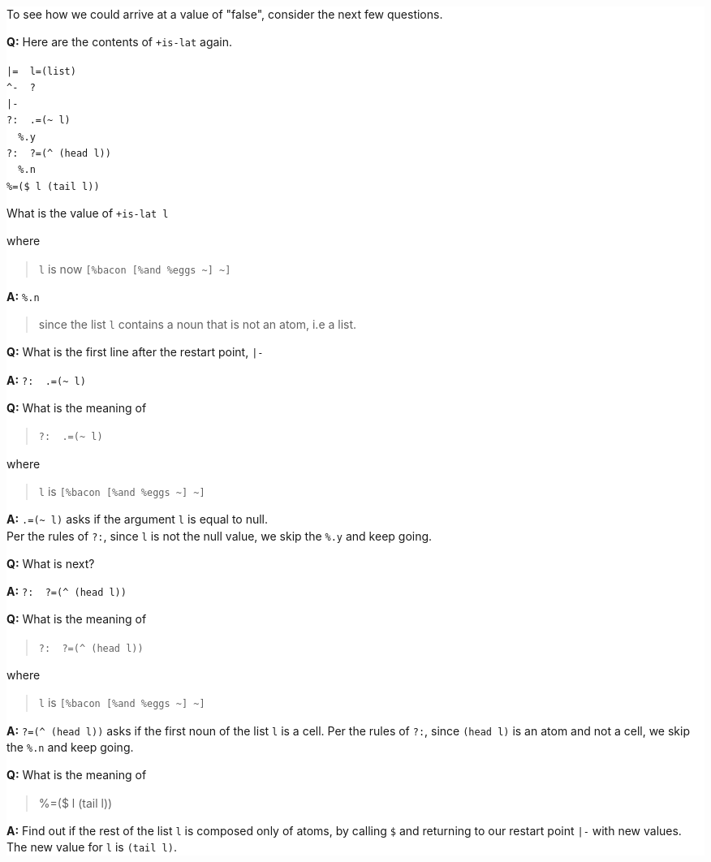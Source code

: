 To see how we could arrive at a value of "false", consider the next few
questions.

**Q:** Here are the contents of `+is-lat` again.
```
|=  l=(list)
^-  ?
|-
?:  .=(~ l)
  %.y
?:  ?=(^ (head l))
  %.n
%=($ l (tail l))
```

What is the value of `+is-lat l`

where

> `l` is now `[%bacon [%and %eggs ~] ~]`

**A:** `%.n`

> since the list `l` contains a noun that is not an atom, i.e a list.

**Q:** What is the first line after the restart point, `|-`

**A:** `?:  .=(~ l)`

**Q:** What is the meaning of

> `?:  .=(~ l)`

where

> `l` is `[%bacon [%and %eggs ~] ~]`

**A:** `.=(~ l)` asks if the argument `l` is equal to null.  
Per the rules of `?:`, since `l` is not the null value, we skip the
`%.y` and keep going.

**Q:** What is next?

**A:** `?:  ?=(^ (head l))`

**Q:** What is the meaning of

> `?:  ?=(^ (head l))`

where

> `l` is `[%bacon [%and %eggs ~] ~]`

**A:** `?=(^ (head l))` asks if the first noun of the list `l` is a cell.
Per the rules of `?:`, since `(head l)` is an atom and not a cell, we skip 
the `%.n` and keep going.

**Q:** What is the meaning of 

> %=($ l (tail l))

**A:** Find out if the rest of the list `l` is composed only of atoms, by 
calling `$` and returning to our restart point `|-` with new values.
The new value for `l` is `(tail l)`.
